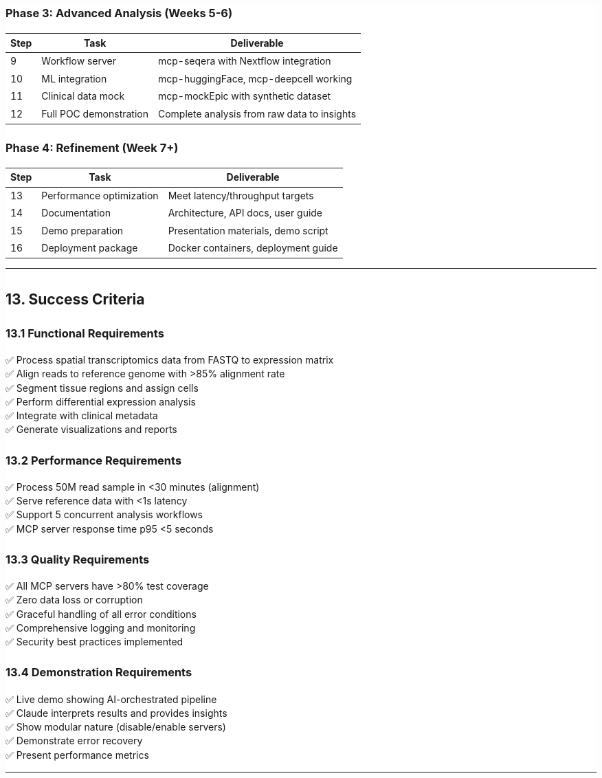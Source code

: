 ### Phase 3: Advanced Analysis (Weeks 5-6)
| Step | Task | Deliverable |
|------|------|-------------|
| 9 | Workflow server | mcp-seqera with Nextflow integration |
| 10 | ML integration | mcp-huggingFace, mcp-deepcell working |
| 11 | Clinical data mock | mcp-mockEpic with synthetic dataset |
| 12 | Full POC demonstration | Complete analysis from raw data to insights |

### Phase 4: Refinement (Week 7+)
| Step | Task | Deliverable |
|------|------|-------------|
| 13 | Performance optimization | Meet latency/throughput targets |
| 14 | Documentation | Architecture, API docs, user guide |
| 15 | Demo preparation | Presentation materials, demo script |
| 16 | Deployment package | Docker containers, deployment guide |

---

## 13. Success Criteria

### 13.1 Functional Requirements
✅ Process spatial transcriptomics data from FASTQ to expression matrix  
✅ Align reads to reference genome with >85% alignment rate  
✅ Segment tissue regions and assign cells  
✅ Perform differential expression analysis  
✅ Integrate with clinical metadata  
✅ Generate visualizations and reports  

### 13.2 Performance Requirements
✅ Process 50M read sample in <30 minutes (alignment)  
✅ Serve reference data with <1s latency  
✅ Support 5 concurrent analysis workflows  
✅ MCP server response time p95 <5 seconds  

### 13.3 Quality Requirements
✅ All MCP servers have >80% test coverage  
✅ Zero data loss or corruption  
✅ Graceful handling of all error conditions  
✅ Comprehensive logging and monitoring  
✅ Security best practices implemented  

### 13.4 Demonstration Requirements
✅ Live demo showing AI-orchestrated pipeline  
✅ Claude interprets results and provides insights  
✅ Show modular nature (disable/enable servers)  
✅ Demonstrate error recovery  
✅ Present performance metrics  

---
